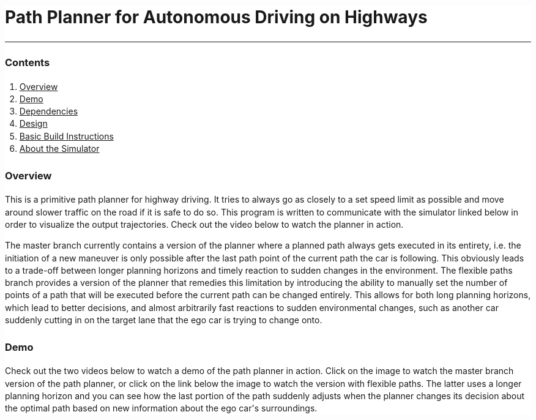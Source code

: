 # Path Planner for Autonomous Driving on Highways
---
### Contents

1. [Overview](#overview)
2. [Demo](#demo)
3. [Dependencies](#dependencies)
4. [Design](#design)
5. [Basic Build Instructions](#basic-build-instructions)
6. [About the Simulator](#about-the-simulator)

### Overview

This is a primitive path planner for highway driving. It tries to always go as closely to a set speed limit as possible and move around slower traffic on the road if it is safe to do so. This program is written to communicate with the simulator linked below in order to visualize the output trajectories. Check out the video below to watch the planner in action.

The master branch currently contains a version of the planner where a planned path always gets executed in its entirety, i.e. the initiation of a new maneuver is only possible after the last path point of the current path the car is following. This obviously leads to a trade-off between longer planning horizons and timely reaction to sudden changes in the environment. The flexible paths branch provides a version of the planner that remedies this limitation by introducing the ability to manually set the number of points of a path that will be executed before the current path can be changed entirely. This allows for both long planning horizons, which lead to better decisions, and almost arbitrarily fast reactions to sudden environmental changes, such as another car suddenly cutting in on the target lane that the ego car is trying to change onto.

### Demo

Check out the two videos below to watch a demo of the path planner in action. Click on the image to watch the master branch version of the path planner, or click on the link below the image to watch the version with flexible paths. The latter uses a longer planning horizon and you can see how the last portion of the path suddenly adjusts when the planner changes its decision about the optimal path based on new information about the ego car's surroundings.
